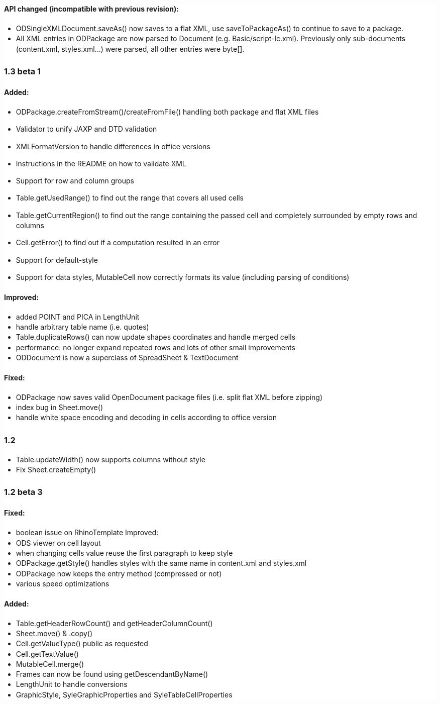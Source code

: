 #### API changed (incompatible with previous revision):
- ODSingleXMLDocument.saveAs() now saves to a flat XML, use saveToPackageAs() to continue to save to a package.
- All XML entries in ODPackage are now parsed to Document (e.g. Basic/script-lc.xml).
Previously only sub-documents (content.xml, styles.xml...) were parsed, all other entries were byte[].

### 1.3 beta 1
#### Added:
- ODPackage.createFromStream()/createFromFile() handling both package and flat XML files
- Validator to unify JAXP and DTD validation
- XMLFormatVersion to handle differences in office versions
- Instructions in the README on how to validate XML

- Support for row and column groups
- Table.getUsedRange() to find out the range that covers all used cells
- Table.getCurrentRegion() to find out the range containing the passed cell and completely surrounded by empty rows and columns
- Cell.getError() to find out if a computation resulted in an error

- Support for default-style
- Support for data styles, MutableCell now correctly formats its value (including parsing of conditions)


#### Improved:
- added POINT and PICA in LengthUnit
- handle arbitrary table name (i.e. quotes)
- Table.duplicateRows() can now update shapes coordinates and handle merged cells
- performance: no longer expand repeated rows and lots of other small improvements
- ODDocument is now a superclass of SpreadSheet & TextDocument

#### Fixed:
- ODPackage now saves valid OpenDocument package files (i.e. split flat XML before zipping)
- index bug in Sheet.move()
- handle white space encoding and decoding in cells according to office version


### 1.2

- Table.updateWidth() now supports columns without style
- Fix Sheet.createEmpty()


### 1.2 beta 3

#### Fixed: 
- boolean issue on RhinoTemplate
Improved:
- ODS viewer on cell layout
- when changing cells value reuse the first paragraph to keep style
- ODPackage.getStyle() handles styles with the same name in content.xml and styles.xml
- ODPackage now keeps the entry method (compressed or not) 
- various speed optimizations
#### Added: 
- Table.getHeaderRowCount() and getHeaderColumnCount()
- Sheet.move() & .copy()
- Cell.getValueType() public as requested 
- Cell.getTextValue()
- MutableCell.merge()
- Frames can now be found using getDescendantByName()
- LengthUnit to handle conversions
- GraphicStyle, SyleGraphicProperties and SyleTableCellProperties